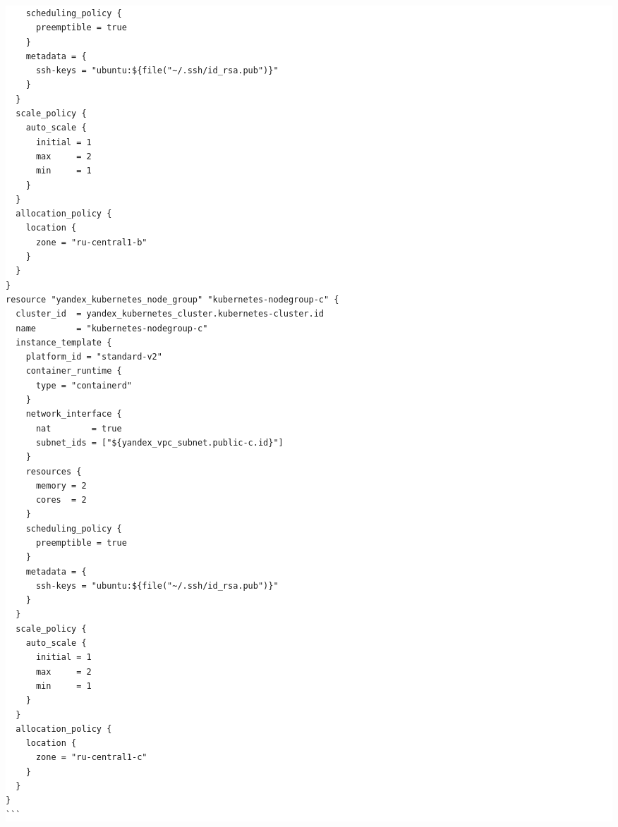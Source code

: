         scheduling_policy {
          preemptible = true
        }
        metadata = {
          ssh-keys = "ubuntu:${file("~/.ssh/id_rsa.pub")}"
        }
      }
      scale_policy {
        auto_scale {
          initial = 1
          max     = 2
          min     = 1
        }
      }
      allocation_policy {
        location {
          zone = "ru-central1-b"
        }
      }
    }
    resource "yandex_kubernetes_node_group" "kubernetes-nodegroup-c" {
      cluster_id  = yandex_kubernetes_cluster.kubernetes-cluster.id
      name        = "kubernetes-nodegroup-c"
      instance_template {
        platform_id = "standard-v2"
        container_runtime {
          type = "containerd"
        }
        network_interface {
          nat        = true
          subnet_ids = ["${yandex_vpc_subnet.public-c.id}"]
        }
        resources {
          memory = 2
          cores  = 2
        }
        scheduling_policy {
          preemptible = true
        }
        metadata = {
          ssh-keys = "ubuntu:${file("~/.ssh/id_rsa.pub")}"
        }
      }
      scale_policy {
        auto_scale {
          initial = 1
          max     = 2
          min     = 1
        }
      }
      allocation_policy {
        location {
          zone = "ru-central1-c"
        }
      }
    }
    ```
